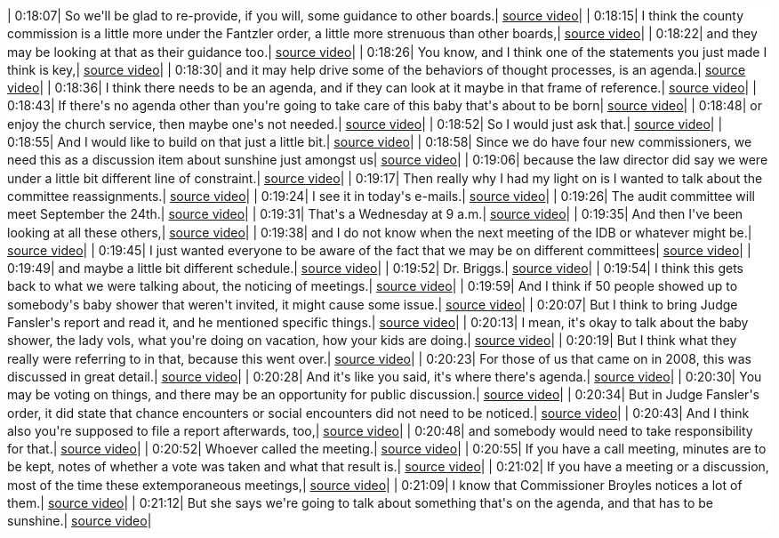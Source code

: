 | 0:18:07| So we'll be glad to re-provide, if you will, some guidance to other boards.| [source video](https://archive.org/details/CoComWS140915?start=1087)|
| 0:18:15| I think the county commission is a little more under the Fantzler order, a little more strenuous than other boards,| [source video](https://archive.org/details/CoComWS140915?start=1095)|
| 0:18:22| and they may be looking at that as their guidance too.| [source video](https://archive.org/details/CoComWS140915?start=1102)|
| 0:18:26| You know, and I think one of the statements you just made I think is key,| [source video](https://archive.org/details/CoComWS140915?start=1106)|
| 0:18:30| and it may help drive some of the behaviors of thought processes, is an agenda.| [source video](https://archive.org/details/CoComWS140915?start=1110)|
| 0:18:36| I think there needs to be an agenda, and if they can look at it maybe in that frame of reference.| [source video](https://archive.org/details/CoComWS140915?start=1116)|
| 0:18:43| If there's no agenda other than you're going to take care of this baby that's about to be born| [source video](https://archive.org/details/CoComWS140915?start=1123)|
| 0:18:48| or enjoy the church service, then maybe one's not needed.| [source video](https://archive.org/details/CoComWS140915?start=1128)|
| 0:18:52| So I would just ask that.| [source video](https://archive.org/details/CoComWS140915?start=1132)|
| 0:18:55| And I would like to build on that just a little bit.| [source video](https://archive.org/details/CoComWS140915?start=1135)|
| 0:18:58| Since we do have four new commissioners, we need this as a discussion item about sunshine just amongst us| [source video](https://archive.org/details/CoComWS140915?start=1138)|
| 0:19:06| because the law director did say we were under a little bit different line of constraint.| [source video](https://archive.org/details/CoComWS140915?start=1146)|
| 0:19:17| Then really why I had my light on is I wanted to talk about the committee reassignments.| [source video](https://archive.org/details/CoComWS140915?start=1157)|
| 0:19:24| I see it in today's e-mails.| [source video](https://archive.org/details/CoComWS140915?start=1164)|
| 0:19:26| The audit committee will meet September the 24th.| [source video](https://archive.org/details/CoComWS140915?start=1166)|
| 0:19:31| That's a Wednesday at 9 a.m.| [source video](https://archive.org/details/CoComWS140915?start=1171)|
| 0:19:35| And then I've been looking at all these others,| [source video](https://archive.org/details/CoComWS140915?start=1175)|
| 0:19:38| and I do not know when the next meeting of the IDB or whatever might be.| [source video](https://archive.org/details/CoComWS140915?start=1178)|
| 0:19:45| I just wanted everyone to be aware of the fact that we may be on different committees| [source video](https://archive.org/details/CoComWS140915?start=1185)|
| 0:19:49| and maybe a little bit different schedule.| [source video](https://archive.org/details/CoComWS140915?start=1189)|
| 0:19:52| Dr. Briggs.| [source video](https://archive.org/details/CoComWS140915?start=1192)|
| 0:19:54| I think this gets back to what we were talking about, the noticing of meetings.| [source video](https://archive.org/details/CoComWS140915?start=1194)|
| 0:19:59| And I think if 50 people showed up to somebody's baby shower that weren't invited, it might cause some issue.| [source video](https://archive.org/details/CoComWS140915?start=1199)|
| 0:20:07| But I think to bring Judge Fansler's report and read it, and he mentioned specific things.| [source video](https://archive.org/details/CoComWS140915?start=1207)|
| 0:20:13| I mean, it's okay to talk about the baby shower, the lady vols, what you're doing on vacation, how your kids are doing.| [source video](https://archive.org/details/CoComWS140915?start=1213)|
| 0:20:19| But I think what they really were referring to in that, because this went over.| [source video](https://archive.org/details/CoComWS140915?start=1219)|
| 0:20:23| For those of us that came on in 2008, this was discussed in great detail.| [source video](https://archive.org/details/CoComWS140915?start=1223)|
| 0:20:28| And it's like you said, it's where there's agenda.| [source video](https://archive.org/details/CoComWS140915?start=1228)|
| 0:20:30| You may be voting on things, and there may be an opportunity for public discussion.| [source video](https://archive.org/details/CoComWS140915?start=1230)|
| 0:20:34| But in Judge Fansler's order, it did state that chance encounters or social encounters did not need to be noticed.| [source video](https://archive.org/details/CoComWS140915?start=1234)|
| 0:20:43| And I think also you're supposed to file a report afterwards, too,| [source video](https://archive.org/details/CoComWS140915?start=1243)|
| 0:20:48| and somebody would need to take responsibility for that.| [source video](https://archive.org/details/CoComWS140915?start=1248)|
| 0:20:52| Whoever called the meeting.| [source video](https://archive.org/details/CoComWS140915?start=1252)|
| 0:20:55| If you have a call meeting, minutes are to be kept, notes of whether a vote was taken and what that result is.| [source video](https://archive.org/details/CoComWS140915?start=1255)|
| 0:21:02| If you have a meeting or a discussion, most of the time these extemporaneous meetings,| [source video](https://archive.org/details/CoComWS140915?start=1262)|
| 0:21:09| I know that Commissioner Broyles notices a lot of them.| [source video](https://archive.org/details/CoComWS140915?start=1269)|
| 0:21:12| But she says we're going to talk about something that's on the agenda, and that has to be sunshine.| [source video](https://archive.org/details/CoComWS140915?start=1272)|